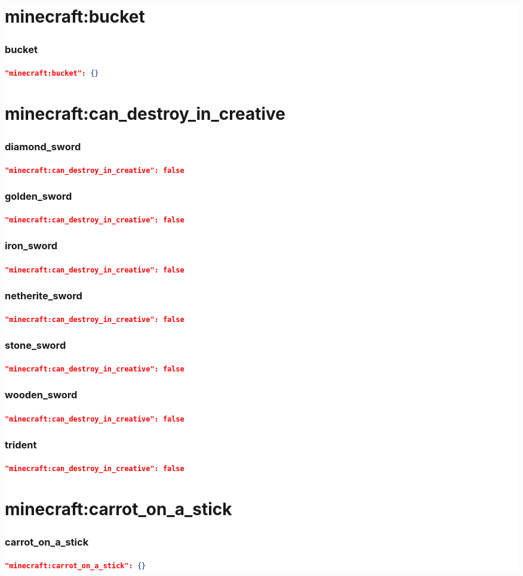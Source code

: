 # minecraft:bucket
### bucket
```json
"minecraft:bucket": {}
```

# minecraft:can_destroy_in_creative
### diamond_sword
```json
"minecraft:can_destroy_in_creative": false
```

### golden_sword
```json
"minecraft:can_destroy_in_creative": false
```

### iron_sword
```json
"minecraft:can_destroy_in_creative": false
```

### netherite_sword
```json
"minecraft:can_destroy_in_creative": false
```

### stone_sword
```json
"minecraft:can_destroy_in_creative": false
```

### wooden_sword
```json
"minecraft:can_destroy_in_creative": false
```

### trident
```json
"minecraft:can_destroy_in_creative": false
```

# minecraft:carrot_on_a_stick
### carrot_on_a_stick
```json
"minecraft:carrot_on_a_stick": {}
```
